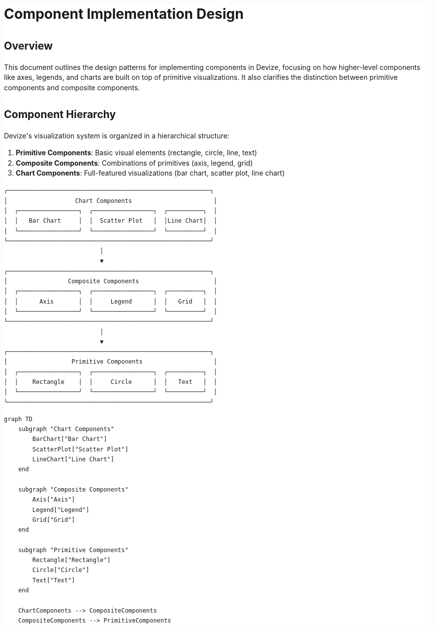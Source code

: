 # Component Implementation Design

## Overview

This document outlines the design patterns for implementing components in Devize, focusing on how higher-level components like axes, legends, and charts are built on top of primitive visualizations. It also clarifies the distinction between primitive components and composite components.

## Component Hierarchy

Devize's visualization system is organized in a hierarchical structure:

1. **Primitive Components**: Basic visual elements (rectangle, circle, line, text)
2. **Composite Components**: Combinations of primitives (axis, legend, grid)
3. **Chart Components**: Full-featured visualizations (bar chart, scatter plot, line chart)

```
┌─────────────────────────────────────────────────────────┐
│                   Chart Components                       │
│  ┌─────────────────┐  ┌─────────────────┐  ┌──────────┐  │
│  │   Bar Chart     │  │  Scatter Plot   │  │Line Chart│  │
│  └─────────────────┘  └─────────────────┘  └──────────┘  │
└─────────────────────────────────────────────────────────┘
                           │
                           ▼
┌─────────────────────────────────────────────────────────┐
│                 Composite Components                     │
│  ┌─────────────────┐  ┌─────────────────┐  ┌──────────┐  │
│  │      Axis       │  │     Legend      │  │   Grid   │  │
│  └─────────────────┘  └─────────────────┘  └──────────┘  │
└─────────────────────────────────────────────────────────┘
                           │
                           ▼
┌─────────────────────────────────────────────────────────┐
│                  Primitive Components                    │
│  ┌─────────────────┐  ┌─────────────────┐  ┌──────────┐  │
│  │    Rectangle    │  │     Circle      │  │   Text   │  │
│  └─────────────────┘  └─────────────────┘  └──────────┘  │
└─────────────────────────────────────────────────────────┘
```

```mermaid
graph TD
    subgraph "Chart Components"
        BarChart["Bar Chart"]
        ScatterPlot["Scatter Plot"]
        LineChart["Line Chart"]
    end

    subgraph "Composite Components"
        Axis["Axis"]
        Legend["Legend"]
        Grid["Grid"]
    end

    subgraph "Primitive Components"
        Rectangle["Rectangle"]
        Circle["Circle"]
        Text["Text"]
    end

    ChartComponents --> CompositeComponents
    CompositeComponents --> PrimitiveComponents
```

  [key: string]: any;